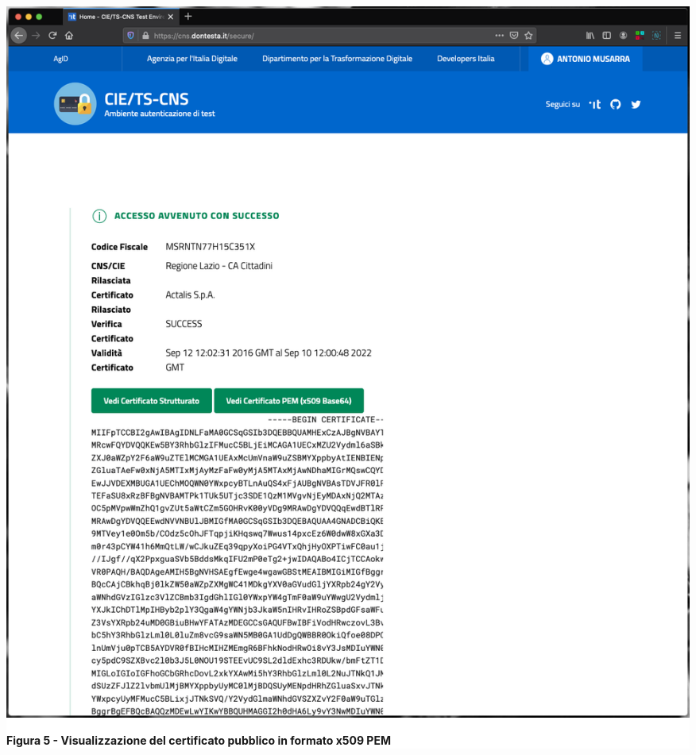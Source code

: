 ![WelcomePage](images/TS-CNS_WelcomePage_3.png)

**Figura 5 - Visualizzazione del certificato pubblico in formato x509 PEM**

